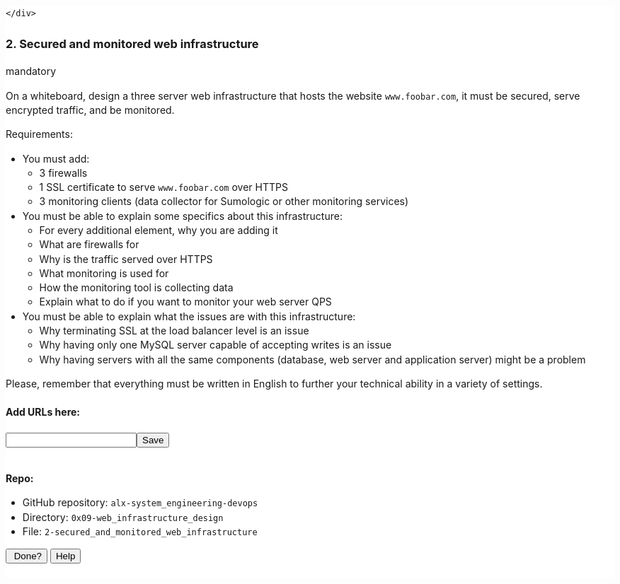    </div>
</div>
<div>
    <div>
        <div>
            <h3>2. Secured and monitored web infrastructure</h3>
            <div>mandatory</div>
        </div>
        <div>
            <p>On a whiteboard, design a three server web infrastructure that hosts the website&nbsp;<code>www.foobar.com</code>, it must be secured, serve encrypted traffic, and be monitored.</p>
            <p>Requirements:</p>
            <ul>
                <li>You must add:<ul>
                        <li>3 firewalls</li>
                        <li>1 SSL certificate to serve&nbsp;<code>www.foobar.com</code> over HTTPS</li>
                        <li>3 monitoring clients (data collector for Sumologic or other monitoring services)</li>
                    </ul>
                </li>
                <li>You must be able to explain some specifics about this infrastructure:<ul>
                        <li>For every additional element, why you are adding it</li>
                        <li>What are firewalls for</li>
                        <li>Why is the traffic served over HTTPS</li>
                        <li>What monitoring is used for</li>
                        <li>How the monitoring tool is collecting data</li>
                        <li>Explain what to do if you want to monitor your web server QPS</li>
                    </ul>
                </li>
                <li>You must be able to explain what the issues are with this infrastructure:<ul>
                        <li>Why terminating SSL at the load balancer level is an issue</li>
                        <li>Why having only one MySQL server capable of accepting writes is an issue</li>
                        <li>Why having servers with all the same components (database, web server and application server) might be a problem</li>
                    </ul>
                </li>
            </ul>
            <p>Please, remember that everything must be written in English to further your technical ability in a variety of settings.</p>
        </div>
        <div>
            <div>
                <div>
                    <h4>Add URLs here:</h4>
                    <div><input type="text" value=""><button type="button">Save</button></div>
                    <div><br></div>
                </div>
            </div>
            <div>
                <p><strong>Repo:</strong></p>
                <ul>
                    <li>GitHub repository:&nbsp;<code>alx-system_engineering-devops</code></li>
                    <li>Directory:&nbsp;<code>0x09-web_infrastructure_design</code></li>
                    <li>File:&nbsp;<code>2-secured_and_monitored_web_infrastructure</code></li>
                </ul>
            </div>
        </div>
        <div>
            <div>
                <div><button>&nbsp;Done?</button> <button>Help</button></div>
                <div><br></div>
            </div>
        </div>
    </div>
</div>
